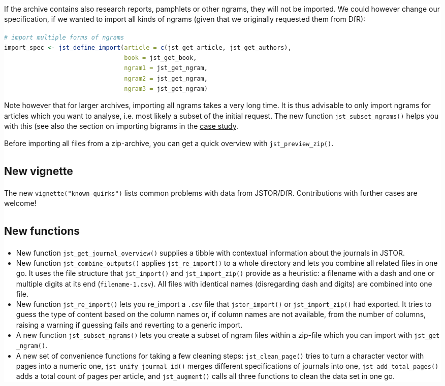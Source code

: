 If the archive contains also research reports, pamphlets or other ngrams, they
will not be imported. We could however change our specification, if we wanted
to import all kinds of ngrams (given that we originally requested them from
DfR):

```r
# import multiple forms of ngrams
import_spec <- jst_define_import(article = c(jst_get_article, jst_get_authors),
                                 book = jst_get_book,
                                 ngram1 = jst_get_ngram,
                                 ngram2 = jst_get_ngram,
                                 ngram3 = jst_get_ngram)
```

Note however that for larger archives, importing all ngrams takes a very long
time. It is thus advisable to only import ngrams for articles which you
want to analyse, i.e. most likely a subset of the initial request. The new 
function `jst_subset_ngrams()` helps you with this (see also the section on
importing bigrams in the 
[case study](https://docs.ropensci.org/jstor/articles/analysing-n-grams.html#importing-bigrams).

Before importing all files from a zip-archive, you can get a quick overview with
`jst_preview_zip()`.

## New vignette
The new `vignette("known-quirks")` lists common problems with data from
JSTOR/DfR. Contributions with further cases are welcome!


## New functions
* New function `jst_get_journal_overview()` supplies a tibble with contextual
information about the journals in JSTOR.
* New function `jst_combine_outputs()` applies `jst_re_import()` to a whole 
directory and lets you combine all related files in one go. It uses the file 
structure that `jst_import()` and `jst_import_zip()` provide as a heuristic: a
filename with a dash and one or multiple digits at its end (`filename-1.csv`). 
All files
with identical names (disregarding dash and digits) are combined into one file.
* New function `jst_re_import()` lets you re_import a `.csv` file that
`jstor_import()` or `jst_import_zip()` had exported. It tries to guess the type
of
content based on the column names or, if column names are not available, from
the number of columns, raising a warning if guessing fails and reverting to a
generic import.
* A new function `jst_subset_ngrams()` lets you create a subset of ngram files
within a zip-file which you can import with `jst_get_ngram()`.
* A new set of convenience functions for taking a few cleaning steps:
`jst_clean_page()` tries to turn a character vector with pages into a numeric
one, `jst_unify_journal_id()` merges different specifications of journals into
one, `jst_add_total_pages()` adds a total count of pages per article, and
`jst_augment()` calls all three functions to clean the data set in one go.
